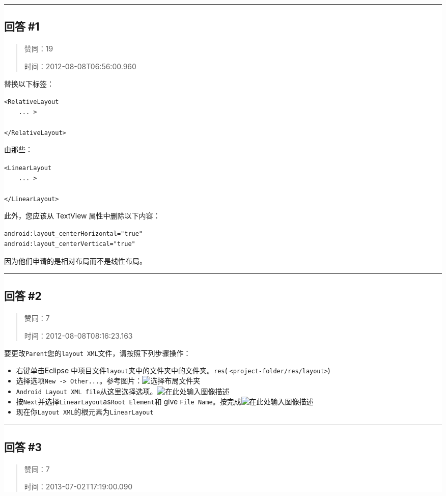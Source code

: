* * *

## 回答 #1

> 赞同：19
> 
> 时间：2012-08-08T06:56:00.960

替换以下标签：

```
<RelativeLayout
    ... >

</RelativeLayout> 
```

由那些：

```
<LinearLayout
    ... >

</LinearLayout> 
```

此外，您应该从 TextView 属性中删除以下内容：

```
android:layout_centerHorizontal="true"
android:layout_centerVertical="true" 
```

因为他们申请的是相对布局而不是线性布局。

* * *

## 回答 #2

> 赞同：7
> 
> 时间：2012-08-08T08:16:23.163

要更改`Parent`您的`layout XML`文件，请按照下列步骤操作：

*   右键单击Eclipse 中项目文件`layout`夹中的文件夹中的文件夹。`res`( `<project-folder/res/layout>`)
*   选择选项`New -> Other...`。参考图片：![选择布局文件夹](../Images/302a01d2f8b4b2aefa15e07f938e2e1a.png)
*   `Android Layout XML file`从这里选择选项。![在此处输入图像描述](../Images/29ccc7c4dc51c392eb27718cb06dce06.png)
*   按`Next`并选择`LinearLayout`as`Root Element`和 give `File Name`。按完成![在此处输入图像描述](../Images/01d977af198121ecc439ade728dd6f97.png)
*   现在你`Layout XML`的根元素为`LinearLayout`

* * *

## 回答 #3

> 赞同：7
> 
> 时间：2013-07-02T17:19:00.090
